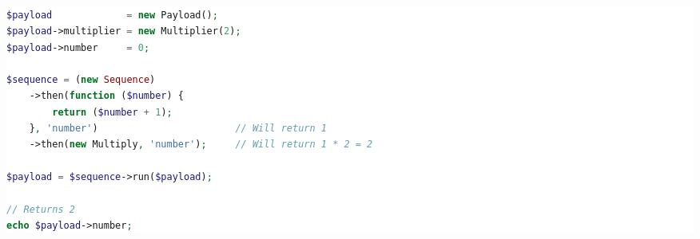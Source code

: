 ```php
$payload             = new Payload();
$payload->multiplier = new Multiplier(2);
$payload->number     = 0;

$sequence = (new Sequence)
    ->then(function ($number) {
        return ($number + 1);
    }, 'number')                        // Will return 1
    ->then(new Multiply, 'number');     // Will return 1 * 2 = 2

$payload = $sequence->run($payload);

// Returns 2
echo $payload->number;
```